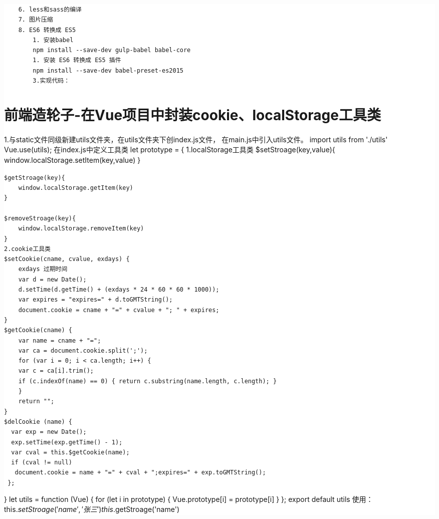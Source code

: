 
        6. less和sass的编译
        7. 图片压缩
        8. ES6 转换成 ES5 
            1. 安装babel
            npm install --save-dev gulp-babel babel-core
            1. 安装 ES6 转换成 ES5 插件
            npm install --save-dev babel-preset-es2015
            3.实现代码：



# 前端造轮子-在Vue项目中封装cookie、localStorage工具类
1.与static文件同级新建utils文件夹，在utils文件夹下创index.js文件，
在main.js中引入utils文件。
import utils from './utils'
Vue.use(utils);
在index.js中定义工具类
let prototype = {
    1.localStorage工具类
    $setStroage(key,value){
        window.localStorage.setItem(key,value)
    }

    $getStroage(key){
        window.localStorage.getItem(key)
    }

    $removeStroage(key){
        window.localStorage.removeItem(key)
    }
    2.cookie工具类
    $setCookie(cname, cvalue, exdays) {
        exdays 过期时间
        var d = new Date();
        d.setTime(d.getTime() + (exdays * 24 * 60 * 60 * 1000));
        var expires = "expires=" + d.toGMTString();
        document.cookie = cname + "=" + cvalue + "; " + expires;
    }
    $getCookie(cname) {
        var name = cname + "=";
        var ca = document.cookie.split(';');
        for (var i = 0; i < ca.length; i++) {
        var c = ca[i].trim();
        if (c.indexOf(name) == 0) { return c.substring(name.length, c.length); }
        }
        return "";
    } 
    $delCookie (name) {
      var exp = new Date();
      exp.setTime(exp.getTime() - 1);
      var cval = this.$getCookie(name);
      if (cval != null)
       document.cookie = name + "=" + cval + ";expires=" + exp.toGMTString();
     };
}
let utils = function (Vue) {
  for (let i in prototype) {
    Vue.prototype[i] = prototype[i]
  }
};
export default utils
使用：
this.$setStroage('name','张三')
this.$getStroage('name')